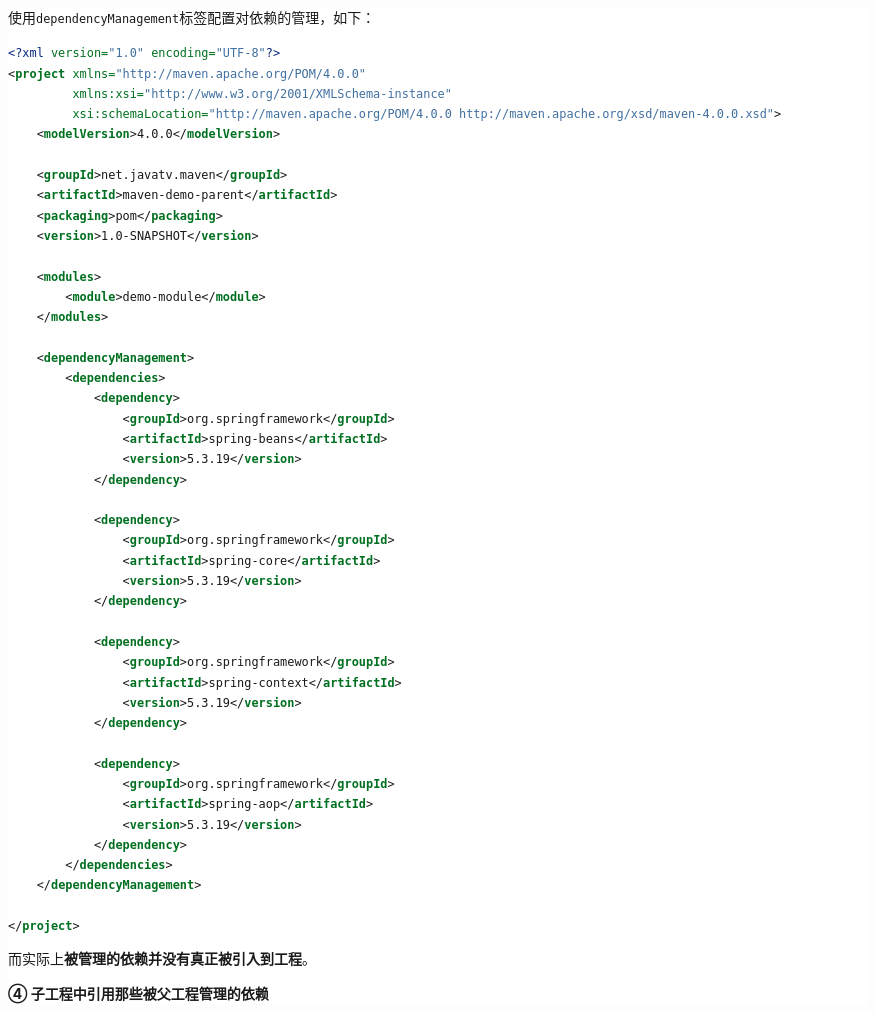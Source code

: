 使用`dependencyManagement`标签配置对依赖的管理，如下：

```xml
<?xml version="1.0" encoding="UTF-8"?>
<project xmlns="http://maven.apache.org/POM/4.0.0"
         xmlns:xsi="http://www.w3.org/2001/XMLSchema-instance"
         xsi:schemaLocation="http://maven.apache.org/POM/4.0.0 http://maven.apache.org/xsd/maven-4.0.0.xsd">
    <modelVersion>4.0.0</modelVersion>

    <groupId>net.javatv.maven</groupId>
    <artifactId>maven-demo-parent</artifactId>
    <packaging>pom</packaging>
    <version>1.0-SNAPSHOT</version>

    <modules>
        <module>demo-module</module>
    </modules>

    <dependencyManagement>
        <dependencies>
            <dependency>
                <groupId>org.springframework</groupId>
                <artifactId>spring-beans</artifactId>
                <version>5.3.19</version>
            </dependency>

            <dependency>
                <groupId>org.springframework</groupId>
                <artifactId>spring-core</artifactId>
                <version>5.3.19</version>
            </dependency>

            <dependency>
                <groupId>org.springframework</groupId>
                <artifactId>spring-context</artifactId>
                <version>5.3.19</version>
            </dependency>

            <dependency>
                <groupId>org.springframework</groupId>
                <artifactId>spring-aop</artifactId>
                <version>5.3.19</version>
            </dependency>
        </dependencies>
    </dependencyManagement>

</project>
```

而实际上**被管理的依赖并没有真正被引入到工程**。

**④ 子工程中引用那些被父工程管理的依赖**
